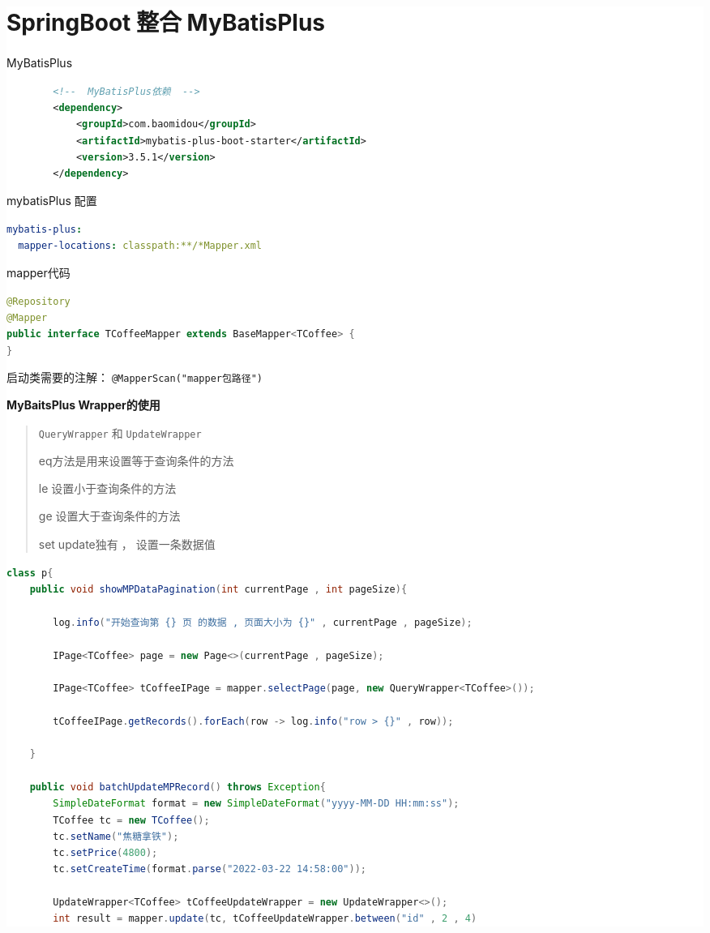 

# SpringBoot 整合 MyBatisPlus

MyBatisPlus

```xml
        <!--  MyBatisPlus依赖  -->
        <dependency>
            <groupId>com.baomidou</groupId>
            <artifactId>mybatis-plus-boot-starter</artifactId>
            <version>3.5.1</version>
        </dependency>
```

mybatisPlus 配置
```yaml
mybatis-plus:
  mapper-locations: classpath:**/*Mapper.xml
```

mapper代码
```java
@Repository
@Mapper
public interface TCoffeeMapper extends BaseMapper<TCoffee> {
}

```
启动类需要的注解： `@MapperScan("mapper包路径")`





**MyBaitsPlus Wrapper的使用**
> `QueryWrapper` 和 `UpdateWrapper`
> 
> eq方法是用来设置等于查询条件的方法
> 
> le 设置小于查询条件的方法
> 
> ge 设置大于查询条件的方法
> 
> set update独有 ， 设置一条数据值

```java
class p{
    public void showMPDataPagination(int currentPage , int pageSize){

        log.info("开始查询第 {} 页 的数据 , 页面大小为 {}" , currentPage , pageSize);

        IPage<TCoffee> page = new Page<>(currentPage , pageSize);

        IPage<TCoffee> tCoffeeIPage = mapper.selectPage(page, new QueryWrapper<TCoffee>());

        tCoffeeIPage.getRecords().forEach(row -> log.info("row > {}" , row));

    }

    public void batchUpdateMPRecord() throws Exception{
        SimpleDateFormat format = new SimpleDateFormat("yyyy-MM-DD HH:mm:ss");
        TCoffee tc = new TCoffee();
        tc.setName("焦糖拿铁");
        tc.setPrice(4800);
        tc.setCreateTime(format.parse("2022-03-22 14:58:00"));

        UpdateWrapper<TCoffee> tCoffeeUpdateWrapper = new UpdateWrapper<>();
        int result = mapper.update(tc, tCoffeeUpdateWrapper.between("id" , 2 , 4)
```